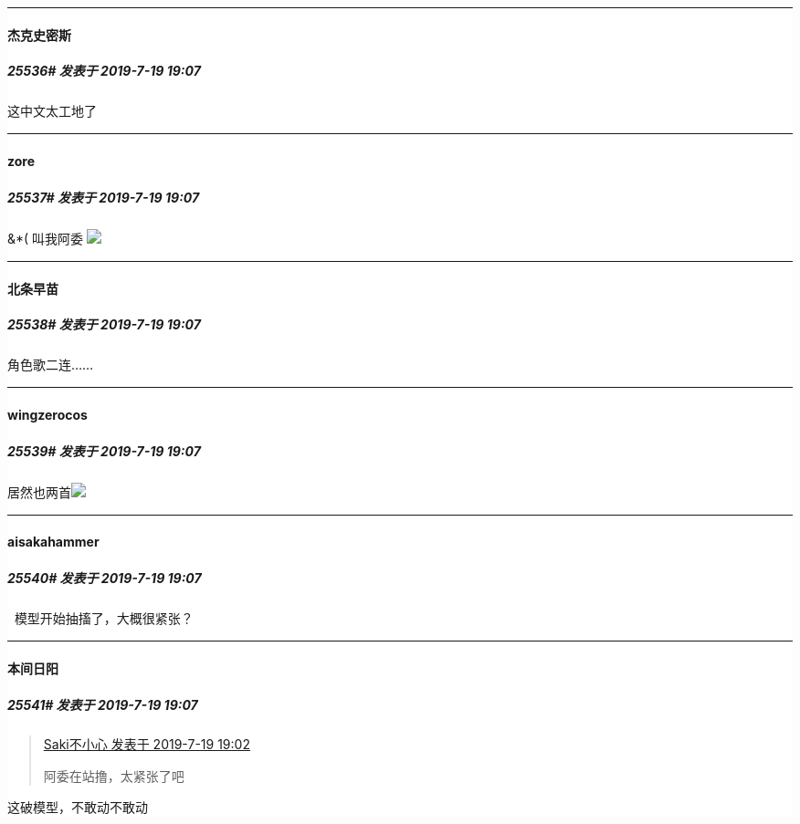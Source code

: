 *****

####  杰克史密斯  
##### 25536#       发表于 2019-7-19 19:07


这中文太工地了


*****

####  zore  
##### 25537#       发表于 2019-7-19 19:07


&amp;*$(%$ 叫我阿委 <img src="https://static.saraba1st.com/image/smiley/face2017/066.png" referrerpolicy="no-referrer">


*****

####  北条早苗  
##### 25538#       发表于 2019-7-19 19:07


角色歌二连……


*****

####  wingzerocos  
##### 25539#       发表于 2019-7-19 19:07


居然也两首<img src="https://static.saraba1st.com/image/smiley/face2017/068.png" referrerpolicy="no-referrer">


*****

####  aisakahammer  
##### 25540#       发表于 2019-7-19 19:07


  模型开始抽搐了，大概很紧张？


*****

####  本间日阳  
##### 25541#       发表于 2019-7-19 19:07


<blockquote><a href="httphttps://bbs.saraba1st.com/2b/forum.php?mod=redirect&amp;goto=findpost&amp;pid=44584969&amp;ptid=1823171" target="_blank">Saki不小心 发表于 2019-7-19 19:02</a>

阿委在站撸，太紧张了吧</blockquote>
这破模型，不敢动不敢动

